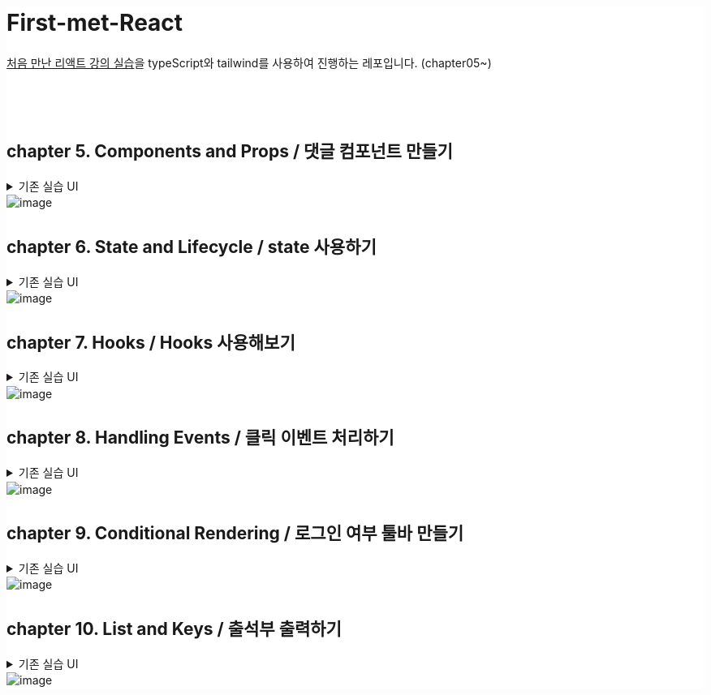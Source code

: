 # First-met-React
[처음 만난 리액트 강의 실습](https://github.com/soaple/first-met-react-practice-v18)을 typeScript와 tailwind를 사용하여 진행하는 레포입니다. (chapter05~)

<br /><br />

## chapter 5. Components and Props / 댓글 컴포넌트 만들기

<details><summary>기존 실습 UI</summary></details>

<img width="500" alt="image" src="https://user-images.githubusercontent.com/78250089/221421535-79f1843a-4776-45b4-93c6-04ba84f13fb1.png">
<br />

## chapter 6. State and Lifecycle / state 사용하기

<details><summary>기존 실습 UI</summary></details>

<img width="500" alt="image" src="https://user-images.githubusercontent.com/78250089/221454875-8b510ea2-56cb-472f-ba4a-1554a21a7885.gif">
<br />

## chapter 7. Hooks / Hooks 사용해보기

<details><summary>기존 실습 UI</summary></details>

<img width="500" alt="image" src="https://user-images.githubusercontent.com/78250089/221421891-38780872-ce2e-4066-9354-84e8c81b6ee4.png">
<br />

## chapter 8. Handling Events / 클릭 이벤트 처리하기

<details><summary>기존 실습 UI</summary></details>

<img width="500" alt="image" src="https://user-images.githubusercontent.com/78250089/221421910-ae908daf-8f7f-430b-ad27-1d86e1236d95.png">
<br />

## chapter 9. Conditional Rendering / 로그인 여부 툴바 만들기

<details><summary>기존 실습 UI</summary></details>

<img width="500" alt="image" src="https://user-images.githubusercontent.com/78250089/221451780-921bb568-3cad-4771-87b0-27f9e1536997.png">
<br />

## chapter 10. List and Keys / 출석부 출력하기

<details><summary>기존 실습 UI</summary></details>

<img width="500" alt="image" src="https://user-images.githubusercontent.com/78250089/221451839-32ad365b-325a-4b60-b888-a0aeaa8ba66b.png">
<br />
